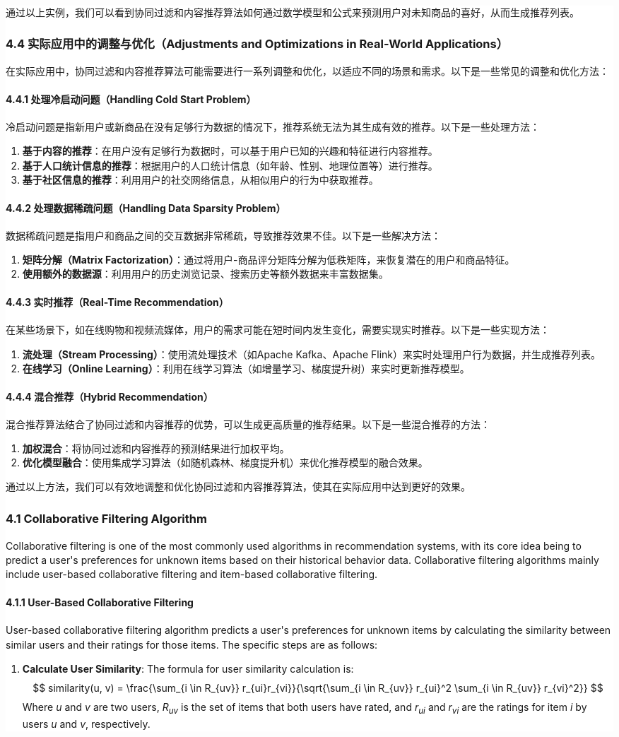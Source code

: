 通过以上实例，我们可以看到协同过滤和内容推荐算法如何通过数学模型和公式来预测用户对未知商品的喜好，从而生成推荐列表。

### 4.4 实际应用中的调整与优化（Adjustments and Optimizations in Real-World Applications）

在实际应用中，协同过滤和内容推荐算法可能需要进行一系列调整和优化，以适应不同的场景和需求。以下是一些常见的调整和优化方法：

#### 4.4.1 处理冷启动问题（Handling Cold Start Problem）

冷启动问题是指新用户或新商品在没有足够行为数据的情况下，推荐系统无法为其生成有效的推荐。以下是一些处理方法：

1. **基于内容的推荐**：在用户没有足够行为数据时，可以基于用户已知的兴趣和特征进行内容推荐。
2. **基于人口统计信息的推荐**：根据用户的人口统计信息（如年龄、性别、地理位置等）进行推荐。
3. **基于社区信息的推荐**：利用用户的社交网络信息，从相似用户的行为中获取推荐。

#### 4.4.2 处理数据稀疏问题（Handling Data Sparsity Problem）

数据稀疏问题是指用户和商品之间的交互数据非常稀疏，导致推荐效果不佳。以下是一些解决方法：

1. **矩阵分解（Matrix Factorization）**：通过将用户-商品评分矩阵分解为低秩矩阵，来恢复潜在的用户和商品特征。
2. **使用额外的数据源**：利用用户的历史浏览记录、搜索历史等额外数据来丰富数据集。

#### 4.4.3 实时推荐（Real-Time Recommendation）

在某些场景下，如在线购物和视频流媒体，用户的需求可能在短时间内发生变化，需要实现实时推荐。以下是一些实现方法：

1. **流处理（Stream Processing）**：使用流处理技术（如Apache Kafka、Apache Flink）来实时处理用户行为数据，并生成推荐列表。
2. **在线学习（Online Learning）**：利用在线学习算法（如增量学习、梯度提升树）来实时更新推荐模型。

#### 4.4.4 混合推荐（Hybrid Recommendation）

混合推荐算法结合了协同过滤和内容推荐的优势，可以生成更高质量的推荐结果。以下是一些混合推荐的方法：

1. **加权混合**：将协同过滤和内容推荐的预测结果进行加权平均。
2. **优化模型融合**：使用集成学习算法（如随机森林、梯度提升机）来优化推荐模型的融合效果。

通过以上方法，我们可以有效地调整和优化协同过滤和内容推荐算法，使其在实际应用中达到更好的效果。

### 4.1 Collaborative Filtering Algorithm

Collaborative filtering is one of the most commonly used algorithms in recommendation systems, with its core idea being to predict a user's preferences for unknown items based on their historical behavior data. Collaborative filtering algorithms mainly include user-based collaborative filtering and item-based collaborative filtering.

#### 4.1.1 User-Based Collaborative Filtering

User-based collaborative filtering algorithm predicts a user's preferences for unknown items by calculating the similarity between similar users and their ratings for those items. The specific steps are as follows:

1. **Calculate User Similarity**:
   The formula for user similarity calculation is:
   $$ similarity(u, v) = \frac{\sum_{i \in R_{uv}} r_{ui}r_{vi}}{\sqrt{\sum_{i \in R_{uv}} r_{ui}^2 \sum_{i \in R_{uv}} r_{vi}^2}} $$
   Where $u$ and $v$ are two users, $R_{uv}$ is the set of items that both users have rated, and $r_{ui}$ and $r_{vi}$ are the ratings for item $i$ by users $u$ and $v$, respectively.
